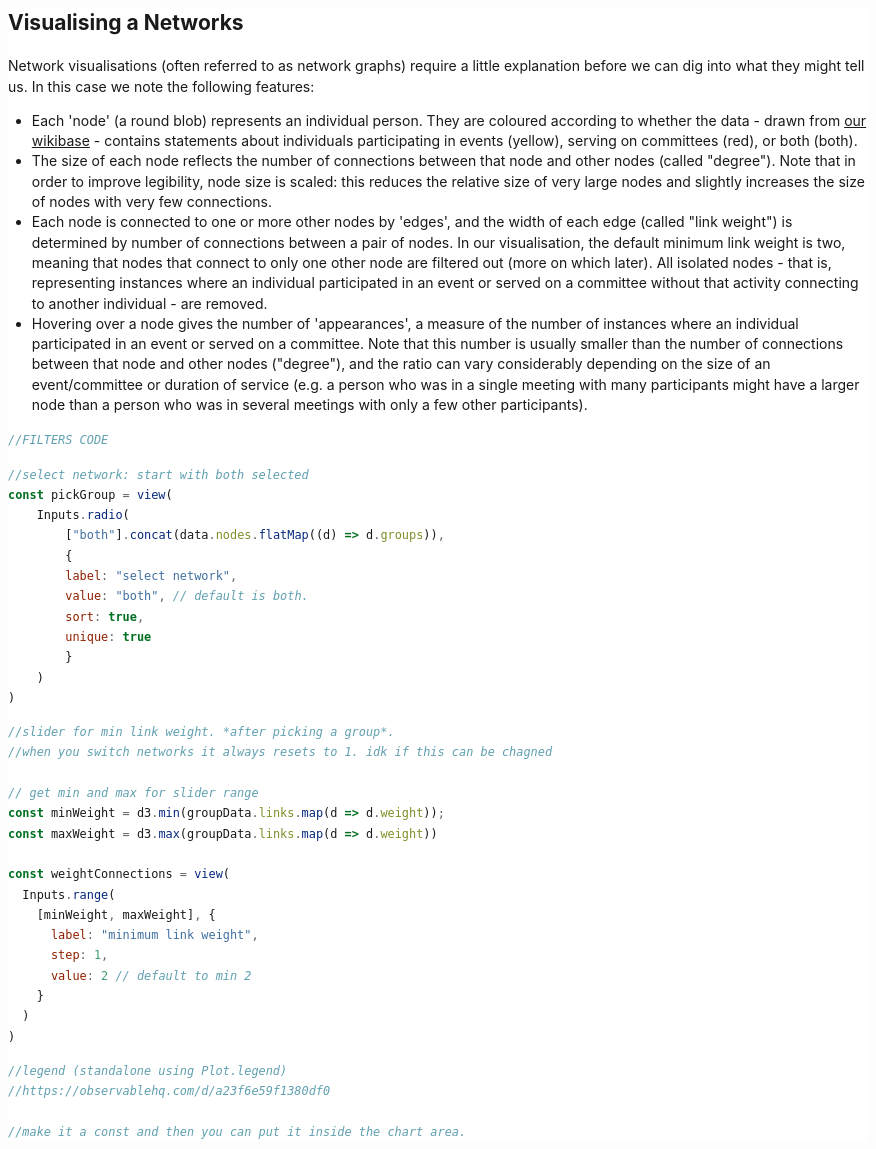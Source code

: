 ## Visualising a Networks 

Network visualisations (often referred to as network graphs) require a little explanation before we can dig into what they might tell us. In this case we note the following features:

- Each 'node' (a round blob) represents an individual person. They are coloured according to whether the data - drawn from [our wikibase](https://beyond-notability.wikibase.cloud/wiki/Main_Page) - contains statements about individuals participating in events (yellow), serving on committees (red), or both (both).
- The size of each node reflects the number of connections between that node and other nodes (called "degree"). Note that in order to improve legibility, node size is scaled: this reduces the relative size of very large nodes and slightly increases the size of nodes with very few connections.
- Each node is connected to one or more other nodes by 'edges', and the width of each edge (called "link weight") is determined by number of connections between a pair of nodes. In our visualisation, the default minimum link weight is two, meaning that nodes that connect to only one other node are filtered out (more on which later). All isolated nodes - that is, representing instances where an individual participated in an event or served on a committee without that activity connecting to another individual - are removed.
- Hovering over a node gives the number of 'appearances', a measure of the number of instances where an individual participated in an event or served on a committee. Note that this number is usually smaller than the number of connections between that node and other nodes ("degree"), and the ratio can vary considerably depending on the size of an event/committee or duration of service (e.g. a person who was in a single meeting with many participants might have a larger node than a person who was in several meetings with only a few other participants).

```js
//FILTERS CODE 
```
```js
//select network: start with both selected 
const pickGroup = view(
    Inputs.radio(
        ["both"].concat(data.nodes.flatMap((d) => d.groups)),
        {
        label: "select network", 
        value: "both", // default is both.
        sort: true, 
        unique: true
        }
    )
)
```
```js 
//slider for min link weight. *after picking a group*. 
//when you switch networks it always resets to 1. idk if this can be chagned

// get min and max for slider range
const minWeight = d3.min(groupData.links.map(d => d.weight));
const maxWeight = d3.max(groupData.links.map(d => d.weight))

const weightConnections = view(
  Inputs.range(
    [minWeight, maxWeight], {
      label: "minimum link weight",
      step: 1,
      value: 2 // default to min 2
    }
  )
)
```
```js
//legend (standalone using Plot.legend)
//https://observablehq.com/d/a23f6e59f1380df0

//make it a const and then you can put it inside the chart area.
```